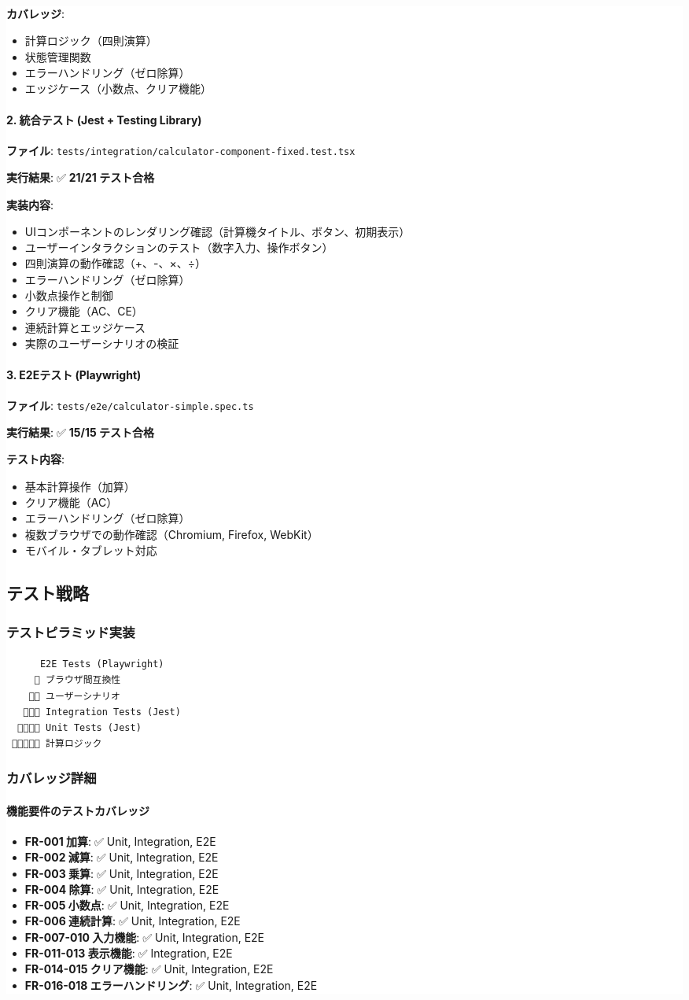 **カバレッジ**: 
- 計算ロジック（四則演算）
- 状態管理関数
- エラーハンドリング（ゼロ除算）
- エッジケース（小数点、クリア機能）

#### 2. 統合テスト (Jest + Testing Library)
**ファイル**: `tests/integration/calculator-component-fixed.test.tsx`

**実行結果**: ✅ **21/21 テスト合格**

**実装内容**:
- UIコンポーネントのレンダリング確認（計算機タイトル、ボタン、初期表示）
- ユーザーインタラクションのテスト（数字入力、操作ボタン）
- 四則演算の動作確認（+、-、×、÷）
- エラーハンドリング（ゼロ除算）
- 小数点操作と制御
- クリア機能（AC、CE）
- 連続計算とエッジケース
- 実際のユーザーシナリオの検証

#### 3. E2Eテスト (Playwright)
**ファイル**: `tests/e2e/calculator-simple.spec.ts`

**実行結果**: ✅ **15/15 テスト合格**

**テスト内容**:
- 基本計算操作（加算）
- クリア機能（AC）
- エラーハンドリング（ゼロ除算）
- 複数ブラウザでの動作確認（Chromium, Firefox, WebKit）
- モバイル・タブレット対応

## テスト戦略

### テストピラミッド実装
```
      E2E Tests (Playwright)
     🔺 ブラウザ間互換性
    🔺🔺 ユーザーシナリオ
   🔺🔺🔺 Integration Tests (Jest)
  🔺🔺🔺🔺 Unit Tests (Jest)
 🔺🔺🔺🔺🔺 計算ロジック
```

### カバレッジ詳細

#### 機能要件のテストカバレッジ
- **FR-001 加算**: ✅ Unit, Integration, E2E
- **FR-002 減算**: ✅ Unit, Integration, E2E  
- **FR-003 乗算**: ✅ Unit, Integration, E2E
- **FR-004 除算**: ✅ Unit, Integration, E2E
- **FR-005 小数点**: ✅ Unit, Integration, E2E
- **FR-006 連続計算**: ✅ Unit, Integration, E2E
- **FR-007-010 入力機能**: ✅ Unit, Integration, E2E
- **FR-011-013 表示機能**: ✅ Integration, E2E
- **FR-014-015 クリア機能**: ✅ Unit, Integration, E2E
- **FR-016-018 エラーハンドリング**: ✅ Unit, Integration, E2E
